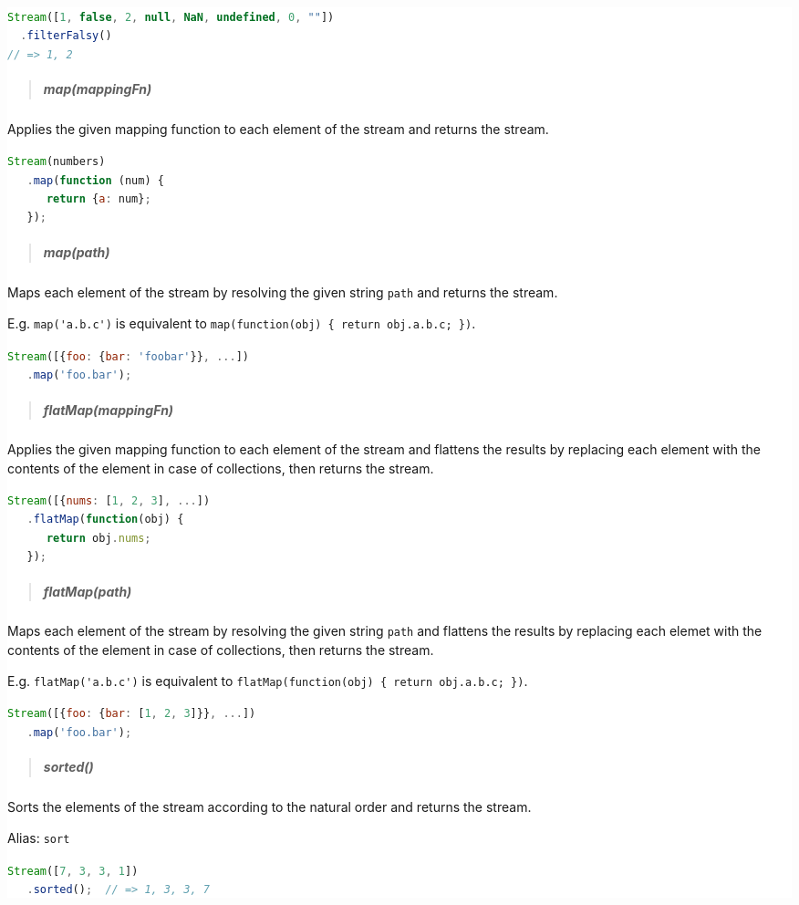 ```js
Stream([1, false, 2, null, NaN, undefined, 0, ""])
  .filterFalsy()
// => 1, 2
```


> ##### map(mappingFn)

Applies the given mapping function to each element of the stream and returns the stream.

```js
Stream(numbers)
   .map(function (num) {
      return {a: num};
   });
```

> ##### map(path)

Maps each element of the stream by resolving the given string `path` and returns the stream.

E.g. `map('a.b.c')` is equivalent to `map(function(obj) { return obj.a.b.c; })`.

```js
Stream([{foo: {bar: 'foobar'}}, ...])
   .map('foo.bar');
```

> ##### flatMap(mappingFn)

Applies the given mapping function to each element of the stream and flattens the results by replacing each element with the contents of the element in case of collections, then returns the stream.

```js
Stream([{nums: [1, 2, 3], ...])
   .flatMap(function(obj) {
      return obj.nums;
   });
```

> ##### flatMap(path)

Maps each element of the stream by resolving the given string `path` and flattens the results by replacing each elemet with the contents of the element in case of collections, then returns the stream.

E.g. `flatMap('a.b.c')` is equivalent to `flatMap(function(obj) { return obj.a.b.c; })`.

```js
Stream([{foo: {bar: [1, 2, 3]}}, ...])
   .map('foo.bar');
```

> ##### sorted()

Sorts the elements of the stream according to the natural order and returns the stream.

Alias: `sort`

```js
Stream([7, 3, 3, 1])
   .sorted();  // => 1, 3, 3, 7
```
